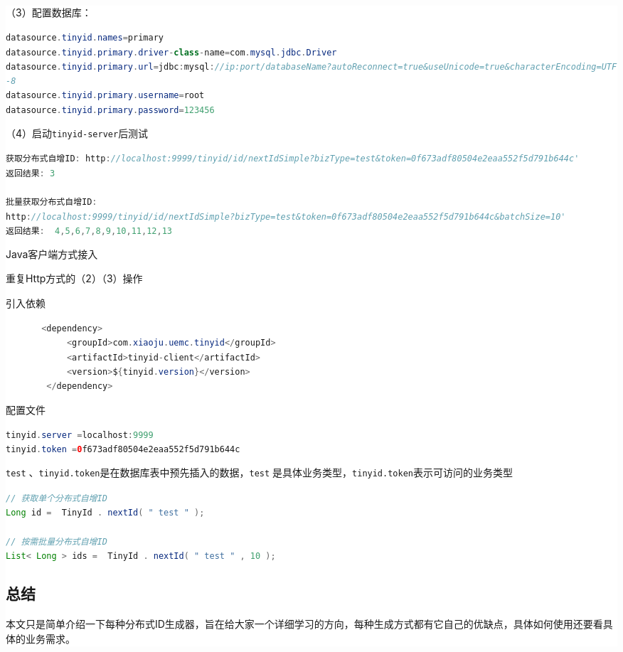 （3）配置数据库：

```java
datasource.tinyid.names=primary
datasource.tinyid.primary.driver-class-name=com.mysql.jdbc.Driver
datasource.tinyid.primary.url=jdbc:mysql://ip:port/databaseName?autoReconnect=true&useUnicode=true&characterEncoding=UTF-8
datasource.tinyid.primary.username=root
datasource.tinyid.primary.password=123456
```

（4）启动`tinyid-server`后测试

```java
获取分布式自增ID: http://localhost:9999/tinyid/id/nextIdSimple?bizType=test&token=0f673adf80504e2eaa552f5d791b644c'
返回结果: 3

批量获取分布式自增ID:
http://localhost:9999/tinyid/id/nextIdSimple?bizType=test&token=0f673adf80504e2eaa552f5d791b644c&batchSize=10'
返回结果:  4,5,6,7,8,9,10,11,12,13
```

Java客户端方式接入

重复Http方式的（2）（3）操作

引入依赖

```java
       <dependency>
            <groupId>com.xiaoju.uemc.tinyid</groupId>
            <artifactId>tinyid-client</artifactId>
            <version>${tinyid.version}</version>
        </dependency>
```

配置文件

```java
tinyid.server =localhost:9999
tinyid.token =0f673adf80504e2eaa552f5d791b644c
```

`test` 、`tinyid.token`是在数据库表中预先插入的数据，`test` 是具体业务类型，`tinyid.token`表示可访问的业务类型

```java
// 获取单个分布式自增ID
Long id =  TinyId . nextId( " test " );

// 按需批量分布式自增ID
List< Long > ids =  TinyId . nextId( " test " , 10 );
```

## 总结

本文只是简单介绍一下每种分布式ID生成器，旨在给大家一个详细学习的方向，每种生成方式都有它自己的优缺点，具体如何使用还要看具体的业务需求。